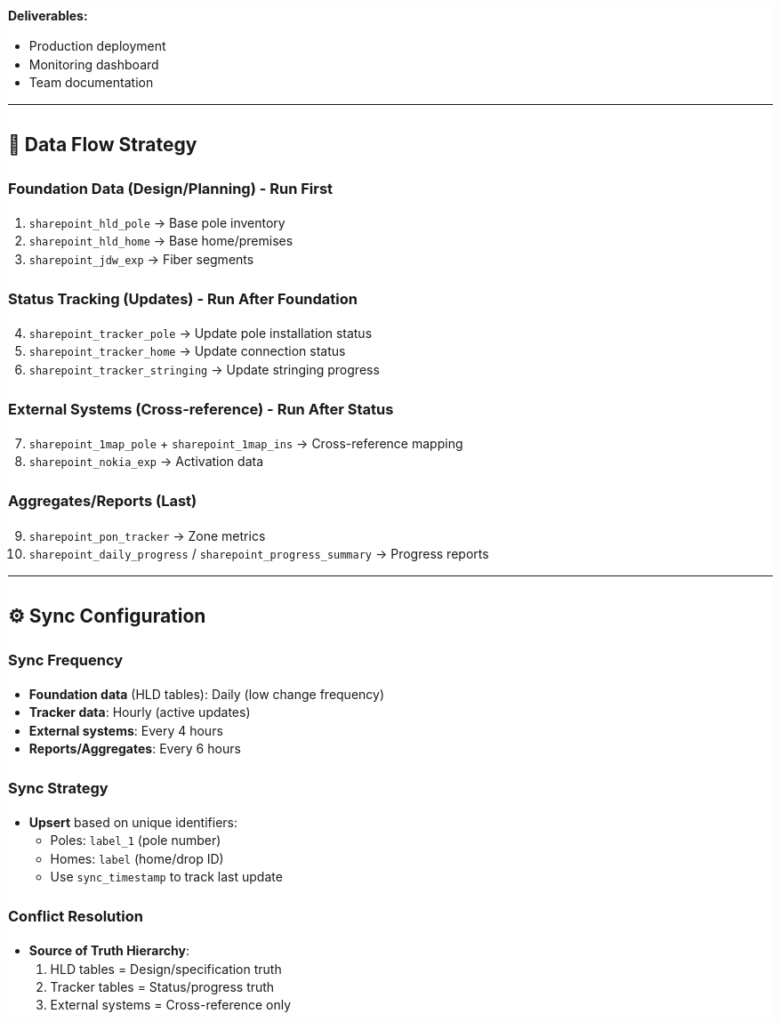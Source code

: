 **Deliverables:**
- Production deployment
- Monitoring dashboard
- Team documentation

---

## 🔄 Data Flow Strategy

### **Foundation Data (Design/Planning) - Run First**
1. `sharepoint_hld_pole` → Base pole inventory
2. `sharepoint_hld_home` → Base home/premises
3. `sharepoint_jdw_exp` → Fiber segments

### **Status Tracking (Updates) - Run After Foundation**
4. `sharepoint_tracker_pole` → Update pole installation status
5. `sharepoint_tracker_home` → Update connection status
6. `sharepoint_tracker_stringing` → Update stringing progress

### **External Systems (Cross-reference) - Run After Status**
7. `sharepoint_1map_pole` + `sharepoint_1map_ins` → Cross-reference mapping
8. `sharepoint_nokia_exp` → Activation data

### **Aggregates/Reports (Last)**
9. `sharepoint_pon_tracker` → Zone metrics
10. `sharepoint_daily_progress` / `sharepoint_progress_summary` → Progress reports

---

## ⚙️ Sync Configuration

### **Sync Frequency**
- **Foundation data** (HLD tables): Daily (low change frequency)
- **Tracker data**: Hourly (active updates)
- **External systems**: Every 4 hours
- **Reports/Aggregates**: Every 6 hours

### **Sync Strategy**
- **Upsert** based on unique identifiers:
  - Poles: `label_1` (pole number)
  - Homes: `label` (home/drop ID)
  - Use `sync_timestamp` to track last update

### **Conflict Resolution**
- **Source of Truth Hierarchy**:
  1. HLD tables = Design/specification truth
  2. Tracker tables = Status/progress truth
  3. External systems = Cross-reference only
